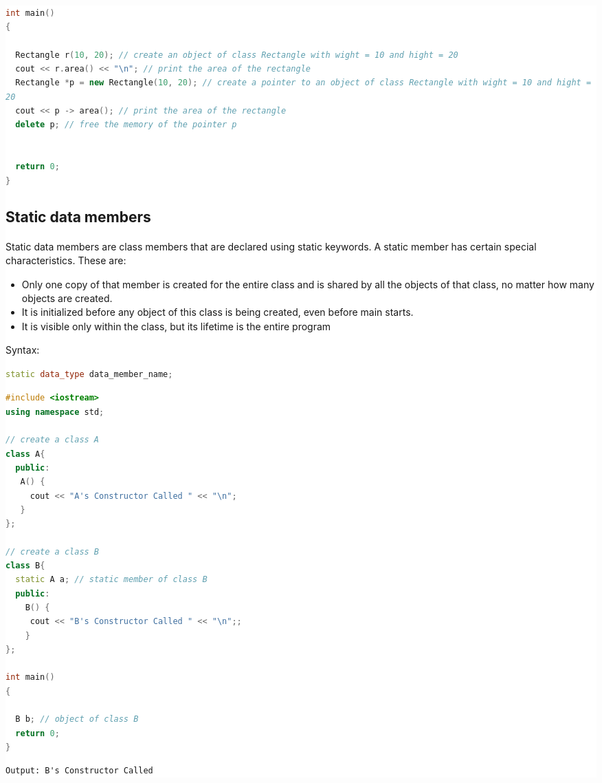 ```cpp
int main()
{
  
  Rectangle r(10, 20); // create an object of class Rectangle with wight = 10 and hight = 20
  cout << r.area() << "\n"; // print the area of the rectangle
  Rectangle *p = new Rectangle(10, 20); // create a pointer to an object of class Rectangle with wight = 10 and hight = 20
  cout << p -> area(); // print the area of the rectangle
  delete p; // free the memory of the pointer p


  return 0;
}
```


##  Static data members

Static data members are class members that are declared using static keywords. A static member has certain special characteristics. These are:

- Only one copy of that member is created for the entire class and is shared by all the objects of that class, no matter how many objects are created.
- It is initialized before any object of this class is being created, even before main starts.
- It is visible only within the class, but its lifetime is the entire program

Syntax:
```cpp
static data_type data_member_name;
```

```cpp
#include <iostream>
using namespace std;

// create a class A
class A{
  public:
   A() { 
     cout << "A's Constructor Called " << "\n"; 
   }
};

// create a class B
class B{
  static A a; // static member of class B 
  public:
    B() { 
     cout << "B's Constructor Called " << "\n";; 
    }
};

int main()
{
	
  B b; // object of class B
  return 0;
}
```
`Output: B's Constructor Called`
